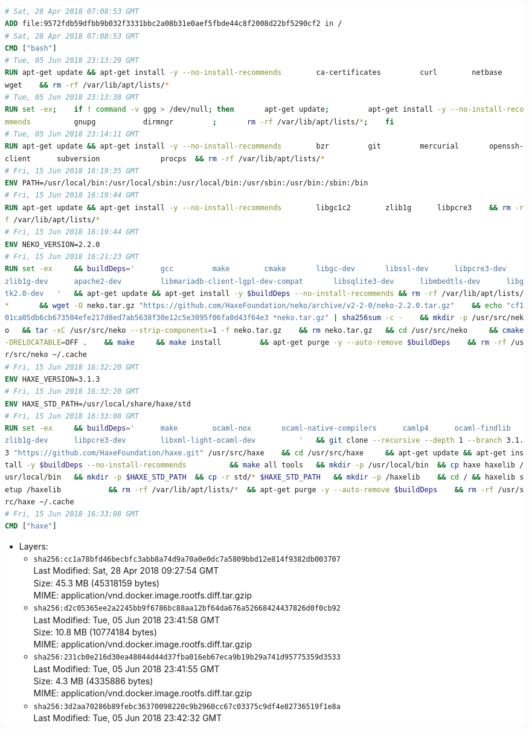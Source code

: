```dockerfile
# Sat, 28 Apr 2018 07:08:53 GMT
ADD file:9572fdb59dfbb9b032f3331bbc2a08b31e0aef5fbde44c8f2008d22bf5290cf2 in / 
# Sat, 28 Apr 2018 07:08:53 GMT
CMD ["bash"]
# Tue, 05 Jun 2018 23:13:29 GMT
RUN apt-get update && apt-get install -y --no-install-recommends 		ca-certificates 		curl 		netbase 		wget 	&& rm -rf /var/lib/apt/lists/*
# Tue, 05 Jun 2018 23:13:38 GMT
RUN set -ex; 	if ! command -v gpg > /dev/null; then 		apt-get update; 		apt-get install -y --no-install-recommends 			gnupg 			dirmngr 		; 		rm -rf /var/lib/apt/lists/*; 	fi
# Tue, 05 Jun 2018 23:14:11 GMT
RUN apt-get update && apt-get install -y --no-install-recommends 		bzr 		git 		mercurial 		openssh-client 		subversion 				procps 	&& rm -rf /var/lib/apt/lists/*
# Fri, 15 Jun 2018 16:19:35 GMT
ENV PATH=/usr/local/bin:/usr/local/sbin:/usr/local/bin:/usr/sbin:/usr/bin:/sbin:/bin
# Fri, 15 Jun 2018 16:19:44 GMT
RUN apt-get update && apt-get install -y --no-install-recommends 		libgc1c2 		zlib1g 		libpcre3 	&& rm -rf /var/lib/apt/lists/*
# Fri, 15 Jun 2018 16:19:44 GMT
ENV NEKO_VERSION=2.2.0
# Fri, 15 Jun 2018 16:21:23 GMT
RUN set -ex 	&& buildDeps=' 		gcc 		make 		cmake 		libgc-dev 		libssl-dev 		libpcre3-dev 		zlib1g-dev 		apache2-dev 		libmariadb-client-lgpl-dev-compat 		libsqlite3-dev 		libmbedtls-dev 		libgtk2.0-dev 	' 	&& apt-get update && apt-get install -y $buildDeps --no-install-recommends && rm -rf /var/lib/apt/lists/* 		&& wget -O neko.tar.gz "https://github.com/HaxeFoundation/neko/archive/v2-2-0/neko-2.2.0.tar.gz" 	&& echo "cf101ca05db6cb673504efe217d8ed7ab5638f30e12c5e3095f06fa0d43f64e3 *neko.tar.gz" | sha256sum -c - 	&& mkdir -p /usr/src/neko 	&& tar -xC /usr/src/neko --strip-components=1 -f neko.tar.gz 	&& rm neko.tar.gz 	&& cd /usr/src/neko 	&& cmake -DRELOCATABLE=OFF . 	&& make 	&& make install 		&& apt-get purge -y --auto-remove $buildDeps 	&& rm -rf /usr/src/neko ~/.cache
# Fri, 15 Jun 2018 16:32:20 GMT
ENV HAXE_VERSION=3.1.3
# Fri, 15 Jun 2018 16:32:20 GMT
ENV HAXE_STD_PATH=/usr/local/share/haxe/std
# Fri, 15 Jun 2018 16:33:08 GMT
RUN set -ex 	&& buildDeps=' 		make 		ocaml-nox 		ocaml-native-compilers 		camlp4 		ocaml-findlib 		zlib1g-dev 		libpcre3-dev 		libxml-light-ocaml-dev 			' 	&& git clone --recursive --depth 1 --branch 3.1.3 "https://github.com/HaxeFoundation/haxe.git" /usr/src/haxe 	&& cd /usr/src/haxe 	&& apt-get update && apt-get install -y $buildDeps --no-install-recommends 			&& make all tools 	&& mkdir -p /usr/local/bin 	&& cp haxe haxelib /usr/local/bin 	&& mkdir -p $HAXE_STD_PATH 	&& cp -r std/* $HAXE_STD_PATH 	&& mkdir -p /haxelib 	&& cd / && haxelib setup /haxelib 			&& rm -rf /var/lib/apt/lists/* 	&& apt-get purge -y --auto-remove $buildDeps 	&& rm -rf /usr/src/haxe ~/.cache
# Fri, 15 Jun 2018 16:33:08 GMT
CMD ["haxe"]
```

-	Layers:
	-	`sha256:cc1a78bfd46becbfc3abb8a74d9a70a0e0dc7a5809bbd12e814f9382db003707`  
		Last Modified: Sat, 28 Apr 2018 09:27:54 GMT  
		Size: 45.3 MB (45318159 bytes)  
		MIME: application/vnd.docker.image.rootfs.diff.tar.gzip
	-	`sha256:d2c05365ee2a2245bb9f6786bc88aa12bf64da676a52668424437826d0f0cb92`  
		Last Modified: Tue, 05 Jun 2018 23:41:58 GMT  
		Size: 10.8 MB (10774184 bytes)  
		MIME: application/vnd.docker.image.rootfs.diff.tar.gzip
	-	`sha256:231cb0e216d30ea48044d44d37fba016eb67eca9b19b29a741d95775359d3533`  
		Last Modified: Tue, 05 Jun 2018 23:41:55 GMT  
		Size: 4.3 MB (4335886 bytes)  
		MIME: application/vnd.docker.image.rootfs.diff.tar.gzip
	-	`sha256:3d2aa70286b89febc36370098220c9b2960cc67c03375c9df4e82736519f1e8a`  
		Last Modified: Tue, 05 Jun 2018 23:42:32 GMT  